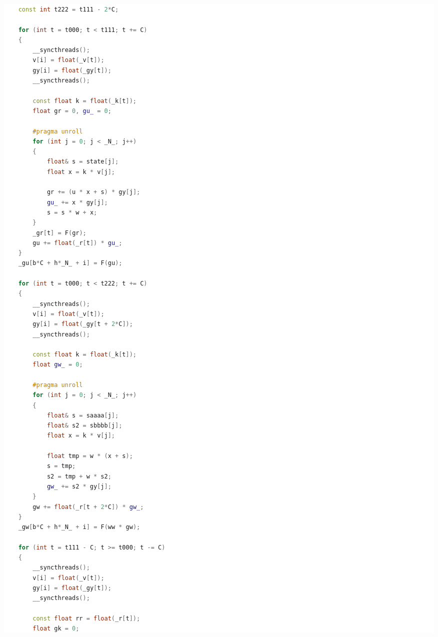 ```cpp
    const int t222 = t111 - 2*C;

    for (int t = t000; t < t111; t += C)
    {
        __syncthreads();
        v[i] = float(_v[t]);
        gy[i] = float(_gy[t]);
        __syncthreads();

        const float k = float(_k[t]);
        float gr = 0, gu_ = 0;

        #pragma unroll
        for (int j = 0; j < _N_; j++)
        {
            float& s = state[j];
            float x = k * v[j];

            gr += (u * x + s) * gy[j];
            gu_ += x * gy[j];
            s = s * w + x;
        }
        _gr[t] = F(gr);
        gu += float(_r[t]) * gu_;
    }
    _gu[b*C + h*_N_ + i] = F(gu);
    
    for (int t = t000; t < t222; t += C)
    {
        __syncthreads();
        v[i] = float(_v[t]);
        gy[i] = float(_gy[t + 2*C]);
        __syncthreads();

        const float k = float(_k[t]);
        float gw_ = 0;
        
        #pragma unroll
        for (int j = 0; j < _N_; j++)
        {
            float& s = saaaa[j];
            float& s2 = sbbbb[j];
            float x = k * v[j];
            
            float tmp = w * (x + s);
            s = tmp;
            s2 = tmp + w * s2;
            gw_ += s2 * gy[j];
        }
        gw += float(_r[t + 2*C]) * gw_;
    }    
    _gw[b*C + h*_N_ + i] = F(ww * gw);

    for (int t = t111 - C; t >= t000; t -= C)
    {
        __syncthreads();
        v[i] = float(_v[t]);
        gy[i] = float(_gy[t]);
        __syncthreads();

        const float rr = float(_r[t]);
        float gk = 0;

```